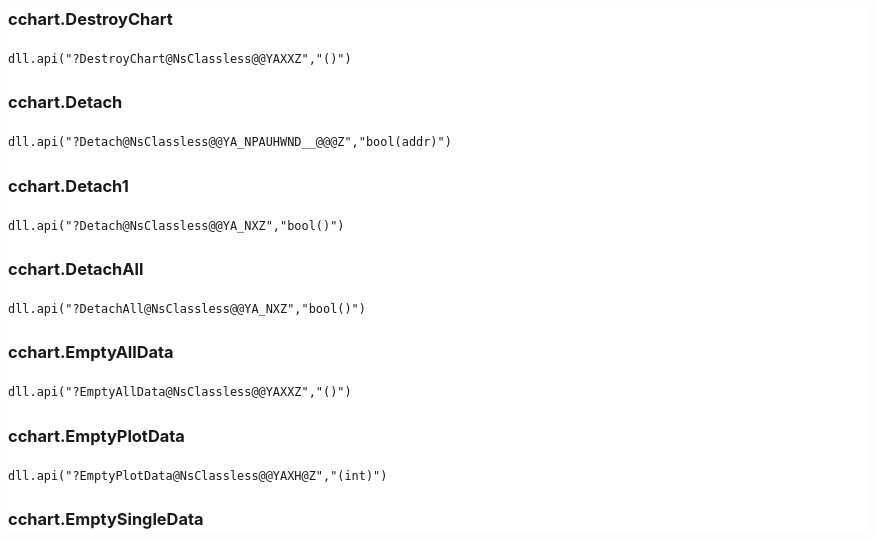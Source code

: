 

<a id="cchart.DestroyChart"></a>
### cchart.DestroyChart 
 

```aardio
dll.api("?DestroyChart@NsClassless@@YAXXZ","()")
```



<a id="cchart.Detach"></a>
### cchart.Detach 
 

```aardio
dll.api("?Detach@NsClassless@@YA_NPAUHWND__@@@Z","bool(addr)")
```



<a id="cchart.Detach1"></a>
### cchart.Detach1 
 

```aardio
dll.api("?Detach@NsClassless@@YA_NXZ","bool()")
```



<a id="cchart.DetachAll"></a>
### cchart.DetachAll 
 

```aardio
dll.api("?DetachAll@NsClassless@@YA_NXZ","bool()")
```



<a id="cchart.EmptyAllData"></a>
### cchart.EmptyAllData 
 

```aardio
dll.api("?EmptyAllData@NsClassless@@YAXXZ","()")
```



<a id="cchart.EmptyPlotData"></a>
### cchart.EmptyPlotData 
 

```aardio
dll.api("?EmptyPlotData@NsClassless@@YAXH@Z","(int)")
```



<a id="cchart.EmptySingleData"></a>
### cchart.EmptySingleData 
 